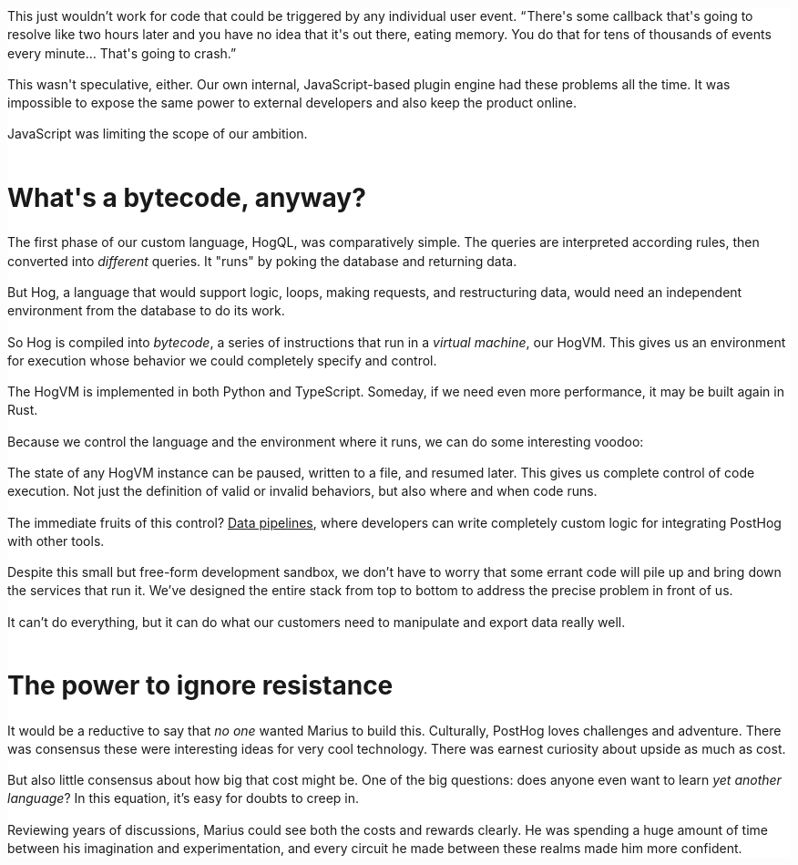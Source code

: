 This just wouldn’t work for code that could be triggered by any individual user event. “ There's some callback that's going to resolve like two hours later and you have no idea that it's out there, eating memory. You do that for tens of thousands of events every minute… That's going to crash.”

This wasn't speculative, either. Our own internal, JavaScript-based plugin engine had these problems all the time. It was impossible to expose the same power to external developers and also keep the product online.

JavaScript was limiting the scope of our ambition.

# What's a bytecode, anyway?

The first phase of our custom language, HogQL, was comparatively simple. The queries are interpreted according rules, then converted into *different* queries. It "runs" by poking the database and returning data.

But Hog, a language that would support logic, loops, making requests, and restructuring data, would need an independent environment from the database to do its work.

So Hog is compiled into *bytecode*, a series of instructions that run in a *virtual machine*, our HogVM. This gives us an environment for execution whose behavior we could completely specify and control.

The HogVM is implemented in both Python and TypeScript. Someday, if we need even more performance, it may be built again in Rust.

Because we control the language and the environment where it runs, we can do some interesting voodoo:

The state of any HogVM instance can be paused, written to a file, and resumed later. This gives us complete control of code execution. Not just the definition of valid or invalid behaviors, but also where and when code runs.

The immediate fruits of this control? [Data pipelines](), where developers can write completely custom logic for integrating PostHog with other tools.

Despite this small but free-form development sandbox, we don’t have to worry that some errant code will pile up and bring down the services that run it. We’ve designed the entire stack from top to bottom to address the precise problem in front of us.

It can’t do everything, but it can do what our customers need to manipulate and export data really well.

# The power to ignore resistance

It would be a reductive to say that *no one* wanted Marius to build this. Culturally, PostHog loves challenges and adventure. There was consensus these were interesting ideas for very cool technology. There was earnest curiosity about upside as much as cost.

But also little consensus about how big that cost might be. One of the big questions: does anyone even want to learn *yet another language*? In this equation, it’s easy for doubts to creep in.

Reviewing years of discussions, Marius could see both the costs and rewards clearly. He was spending a huge amount of time between his imagination and experimentation, and every circuit he made between these realms made him more confident.

